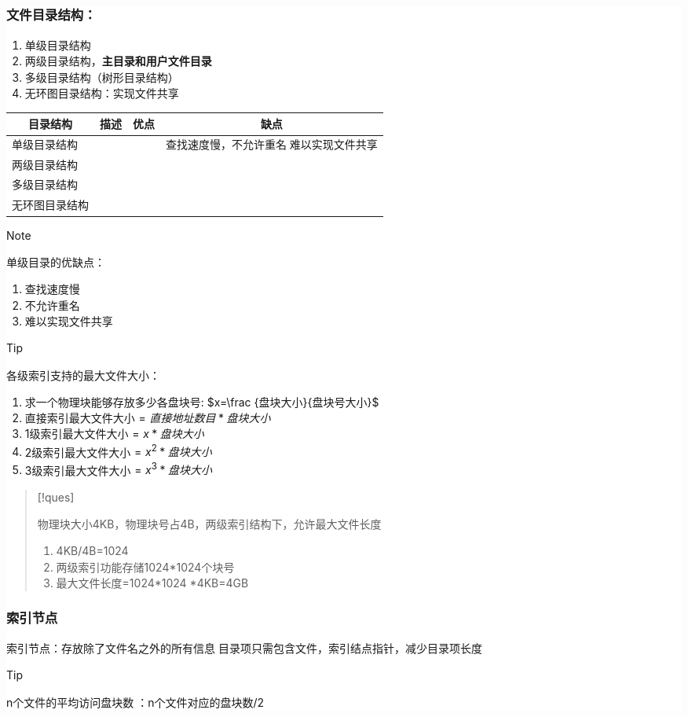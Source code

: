 

### 文件目录结构： 

1. 单级目录结构
2. 两级目录结构，**主目录和用户文件目录**
3. 多级目录结构（树形目录结构）
4. 无环图目录结构：实现文件共享

| 目录结构       | 描述 | 优点 | 缺点                                    |
| -------------- | ---- | ---- | --------------------------------------- |
| 单级目录结构   |      |      | 查找速度慢，不允许重名 难以实现文件共享 |
| 两级目录结构   |      |      |                                         |
| 多级目录结构   |      |      |                                         |
| 无环图目录结构 |      |      |                                         |



> [!note]
>
> 单级目录的优缺点：
>
> 1. 查找速度慢
> 2. 不允许重名
> 3. 难以实现文件共享

> [!tip]
>
> 各级索引支持的最大文件大小：
>
> 1. 求一个物理块能够存放多少各盘块号: $x=\frac {盘块大小}{盘块号大小}$
> 2. 直接索引最大文件大小$=直接地址数目*盘块大小$
> 3. 1级索引最大文件大小$=x*盘块大小$
> 4. 2级索引最大文件大小$=x^2*盘块大小$
> 5. 3级索引最大文件大小$=x^3*盘块大小$

> [!ques]
>
> 物理块大小4KB，物理块号占4B，两级索引结构下，允许最大文件长度
>
> 1. 4KB/4B=1024
> 2. 两级索引功能存储1024*1024个块号
> 3. 最大文件长度=1024*1024 *4KB=4GB

### 索引节点

索引节点：存放除了文件名之外的所有信息
目录项只需包含文件，索引结点指针，减少目录项长度

> [!tip]
>
> n个文件的平均访问盘块数 ：n个文件对应的盘块数/2 
